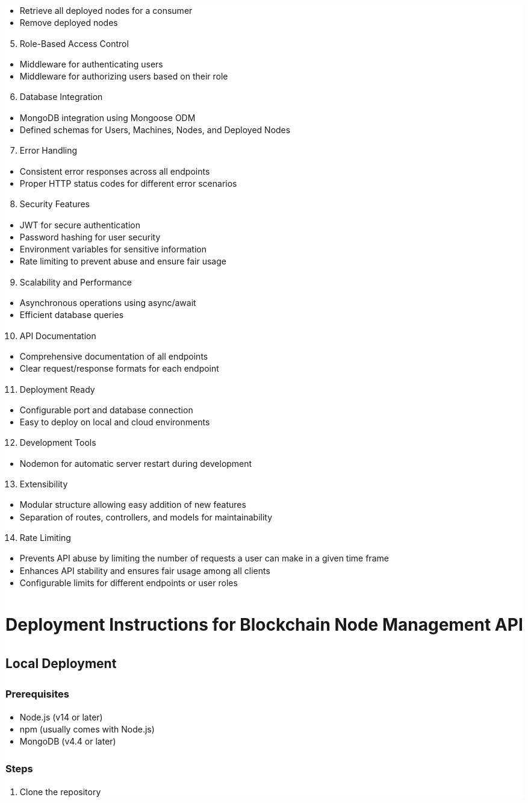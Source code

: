   - Retrieve all deployed nodes for a consumer
  - Remove deployed nodes
5. Role-Based Access Control
  - Middleware for authenticating users
  - Middleware for authorizing users based on their role
6. Database Integration
  - MongoDB integration using Mongoose ODM
  - Defined schemas for Users, Machines, Nodes, and Deployed Nodes
7. Error Handling
  - Consistent error responses across all endpoints
  - Proper HTTP status codes for different error scenarios
8. Security Features
  - JWT for secure authentication
  - Password hashing for user security
  - Environment variables for sensitive information
  - Rate limiting to prevent abuse and ensure fair usage
9. Scalability and Performance
  - Asynchronous operations using async/await
  - Efficient database queries
10. API Documentation
  - Comprehensive documentation of all endpoints
  - Clear request/response formats for each endpoint
11. Deployment Ready
  - Configurable port and database connection
  - Easy to deploy on local and cloud environments
12. Development Tools
  - Nodemon for automatic server restart during development
13. Extensibility
  - Modular structure allowing easy addition of new features
  - Separation of routes, controllers, and models for maintainability
14. Rate Limiting
  - Prevents API abuse by limiting the number of requests a user can make in a given time frame
  - Enhances API stability and ensures fair usage among all clients
  - Configurable limits for different endpoints or user roles


# Deployment Instructions for Blockchain Node Management API

## Local Deployment

### Prerequisites

- Node.js (v14 or later)
- npm (usually comes with Node.js)
- MongoDB (v4.4 or later)

### Steps

1. Clone the repository
  